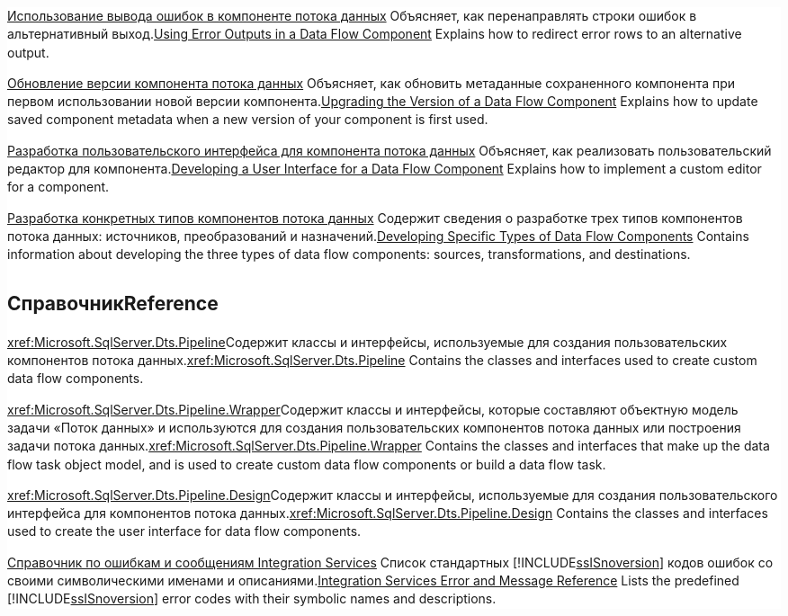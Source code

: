  <span data-ttu-id="c07f9-116">[Использование вывода ошибок в компоненте потока данных](using-error-outputs-in-a-data-flow-component.md) Объясняет, как перенаправлять строки ошибок в альтернативный выход.</span><span class="sxs-lookup"><span data-stu-id="c07f9-116">[Using Error Outputs in a Data Flow Component](using-error-outputs-in-a-data-flow-component.md) Explains how to redirect error rows to an alternative output.</span></span>

 <span data-ttu-id="c07f9-117">[Обновление версии компонента потока данных](upgrading-the-version-of-a-data-flow-component.md) Объясняет, как обновить метаданные сохраненного компонента при первом использовании новой версии компонента.</span><span class="sxs-lookup"><span data-stu-id="c07f9-117">[Upgrading the Version of a Data Flow Component](upgrading-the-version-of-a-data-flow-component.md) Explains how to update saved component metadata when a new version of your component is first used.</span></span>

 <span data-ttu-id="c07f9-118">[Разработка пользовательского интерфейса для компонента потока данных](developing-a-user-interface-for-a-data-flow-component.md) Объясняет, как реализовать пользовательский редактор для компонента.</span><span class="sxs-lookup"><span data-stu-id="c07f9-118">[Developing a User Interface for a Data Flow Component](developing-a-user-interface-for-a-data-flow-component.md) Explains how to implement a custom editor for a component.</span></span>

 <span data-ttu-id="c07f9-119">[Разработка конкретных типов компонентов потока данных](../../extending-packages-custom-objects-data-flow-types/developing-specific-types-of-data-flow-components.md) Содержит сведения о разработке трех типов компонентов потока данных: источников, преобразований и назначений.</span><span class="sxs-lookup"><span data-stu-id="c07f9-119">[Developing Specific Types of Data Flow Components](../../extending-packages-custom-objects-data-flow-types/developing-specific-types-of-data-flow-components.md) Contains information about developing the three types of data flow components: sources, transformations, and destinations.</span></span>

## <a name="reference"></a><span data-ttu-id="c07f9-120">Справочник</span><span class="sxs-lookup"><span data-stu-id="c07f9-120">Reference</span></span>
 <span data-ttu-id="c07f9-121"><xref:Microsoft.SqlServer.Dts.Pipeline>Содержит классы и интерфейсы, используемые для создания пользовательских компонентов потока данных.</span><span class="sxs-lookup"><span data-stu-id="c07f9-121"><xref:Microsoft.SqlServer.Dts.Pipeline> Contains the classes and interfaces used to create custom data flow components.</span></span>

 <span data-ttu-id="c07f9-122"><xref:Microsoft.SqlServer.Dts.Pipeline.Wrapper>Содержит классы и интерфейсы, которые составляют объектную модель задачи «Поток данных» и используются для создания пользовательских компонентов потока данных или построения задачи потока данных.</span><span class="sxs-lookup"><span data-stu-id="c07f9-122"><xref:Microsoft.SqlServer.Dts.Pipeline.Wrapper> Contains the classes and interfaces that make up the data flow task object model, and is used to create custom data flow components or build a data flow task.</span></span>

 <span data-ttu-id="c07f9-123"><xref:Microsoft.SqlServer.Dts.Pipeline.Design>Содержит классы и интерфейсы, используемые для создания пользовательского интерфейса для компонентов потока данных.</span><span class="sxs-lookup"><span data-stu-id="c07f9-123"><xref:Microsoft.SqlServer.Dts.Pipeline.Design> Contains the classes and interfaces used to create the user interface for data flow components.</span></span>

 <span data-ttu-id="c07f9-124">[Справочник по ошибкам и сообщениям Integration Services](../../integration-services-error-and-message-reference.md) Список стандартных [!INCLUDE[ssISnoversion](../../../includes/ssisnoversion-md.md)] кодов ошибок со своими символическими именами и описаниями.</span><span class="sxs-lookup"><span data-stu-id="c07f9-124">[Integration Services Error and Message Reference](../../integration-services-error-and-message-reference.md) Lists the predefined [!INCLUDE[ssISnoversion](../../../includes/ssisnoversion-md.md)] error codes with their symbolic names and descriptions.</span></span>
